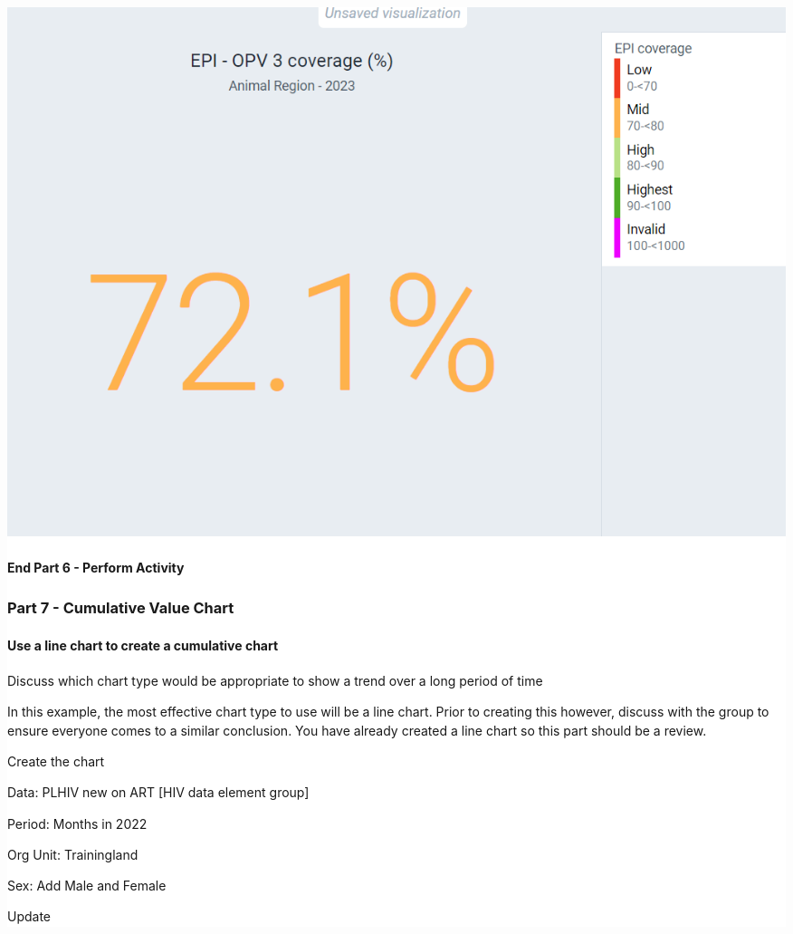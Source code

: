 ![](Images/datavisualizer/image20.png)

#### End Part 6 - Perform Activity

### Part 7 - Cumulative Value Chart

#### Use a line chart to create a cumulative chart

Discuss which chart type would be appropriate to show a trend over a long period of time

In this example, the most effective chart type to use will be a line chart. Prior to creating this however, discuss with the group to ensure everyone comes to a similar conclusion. You have already created a line chart so this part should be a review.

Create the chart

Data: PLHIV new on ART [HIV data element group]

Period: Months in 2022

Org Unit: Trainingland

Sex: Add Male and Female

Update
